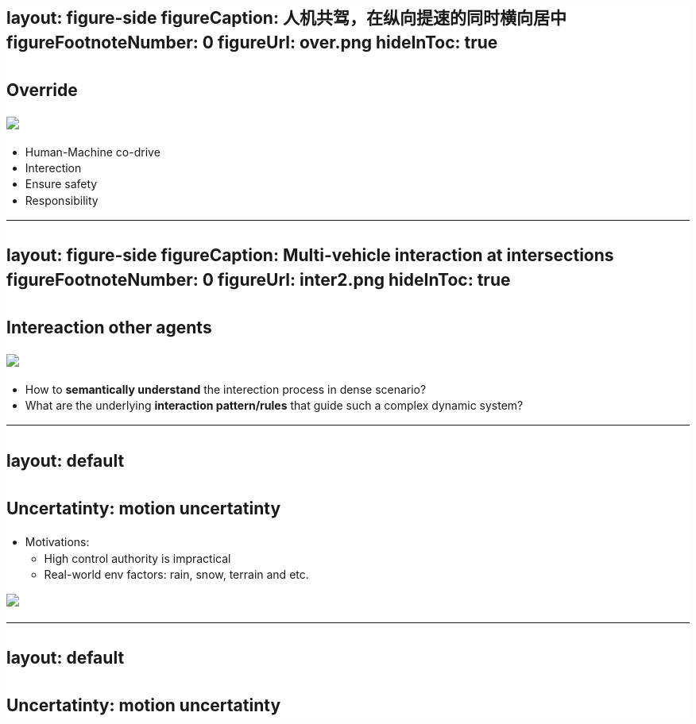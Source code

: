 layout: figure-side
figureCaption: 人机共驾，在纵向提速的同时横向居中
figureFootnoteNumber: 0
figureUrl:  over.png
hideInToc: true
---
## Override

<img src="/hmi.png" width = "700">


+ Human-Machine co-drive
+ Interection
+ Ensure safety
+ Responsibility

---
layout: figure-side
figureCaption: Multi-vehicle interaction at intersections
figureFootnoteNumber: 0
figureUrl:  inter2.png
hideInToc: true
---
## Intereaction other agents


<img src="/inter1.png" width = "700">

+ How to **semantically understand** the interection process in dense scenario?
+ What are the underlying **interaction pattern/rules** that guide such a complex dynamic system?




---
layout: default
---

## Uncertatinty: motion uncertatinty

+ Motivations:
  + High control authority is impractical
  + Real-world env factors: rain, snow, terrain and etc.

<img src="/sikang6.png" width = "700">


---
layout: default
---

## Uncertatinty: motion uncertatinty
